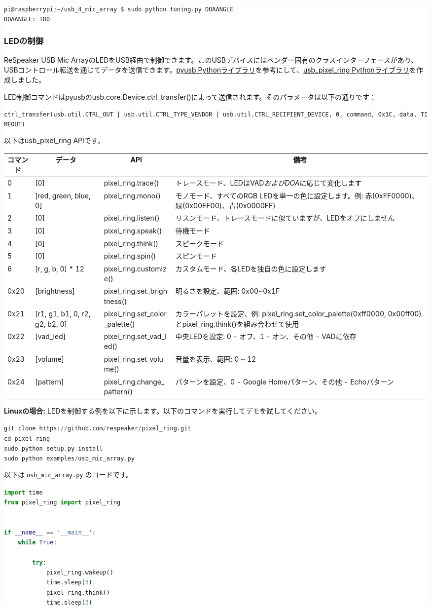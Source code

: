 ```
pi@raspberrypi:~/usb_4_mic_array $ sudo python tuning.py DOAANGLE
DOAANGLE: 180
```

### LEDの制御

ReSpeaker USB Mic ArrayのLEDをUSB経由で制御できます。このUSBデバイスにはベンダー固有のクラスインターフェースがあり、USBコントロール転送を通じてデータを送信できます。[pyusb Pythonライブラリ](https://github.com/pyusb/pyusb)を参考にして、[usb_pixel_ring Pythonライブラリ](https://github.com/respeaker/pixel_ring/blob/master/pixel_ring/usb_pixel_ring_v2.py)を作成しました。

LED制御コマンドはpyusbのusb.core.Device.ctrl_transfer()によって送信されます。そのパラメータは以下の通りです：

```
ctrl_transfer(usb.util.CTRL_OUT | usb.util.CTRL_TYPE_VENDOR | usb.util.CTRL_RECIPIENT_DEVICE, 0, command, 0x1C, data, TIMEOUT)

```

以下はusb_pixel_ring APIです。

| コマンド | データ                           | API                            | 備考                                                                                                              |
|---------|----------------------------------|--------------------------------|-------------------------------------------------------------------------------------------------------------------|
| 0       | [0]                             | pixel_ring.trace()             | トレースモード、LEDはVAD*およびDOA*に応じて変化します                                                              |
| 1       | [red, green, blue, 0]           | pixel_ring.mono()              | モノモード、すべてのRGB LEDを単一の色に設定します。例: 赤(0xFF0000)、緑(0x00FF00)、青(0x0000FF)                   |
| 2       | [0]                             | pixel_ring.listen()            | リスンモード、トレースモードに似ていますが、LEDをオフにしません                                                     |
| 3       | [0]                             | pixel_ring.speak()             | 待機モード                                                                                                         |
| 4       | [0]                             | pixel_ring.think()             | スピークモード                                                                                                     |
| 5       | [0]                             | pixel_ring.spin()              | スピンモード                                                                                                       |
| 6       | [r, g, b, 0] * 12               | pixel_ring.customize()         | カスタムモード、各LEDを独自の色に設定します                                                                         |
| 0x20    | [brightness]                    | pixel_ring.set_brightness()    | 明るさを設定、範囲: 0x00~0x1F                                                                                      |
| 0x21    | [r1, g1, b1, 0, r2, g2, b2, 0]  | pixel_ring.set_color_palette() | カラーパレットを設定、例: pixel_ring.set_color_palette(0xff0000, 0x00ff00)とpixel_ring.think()を組み合わせて使用     |
| 0x22    | [vad_led]                       | pixel_ring.set_vad_led()       | 中央LEDを設定: 0 - オフ、1 - オン、その他 - VADに依存                                                              |
| 0x23    | [volume]                        | pixel_ring.set_volume()        | 音量を表示、範囲: 0 ~ 12                                                                                          |
| 0x24    | [pattern]                       | pixel_ring.change_pattern()    | パターンを設定、0 - Google Homeパターン、その他 - Echoパターン                                                     |

**Linuxの場合:** LEDを制御する例を以下に示します。以下のコマンドを実行してデモを試してください。

```python
git clone https://github.com/respeaker/pixel_ring.git
cd pixel_ring
sudo python setup.py install
sudo python examples/usb_mic_array.py
```

以下は `usb_mic_array.py` のコードです。

```python
import time
from pixel_ring import pixel_ring


if __name__ == '__main__':
    while True:

        try:
            pixel_ring.wakeup()
            time.sleep(3)
            pixel_ring.think()
            time.sleep(3)
```